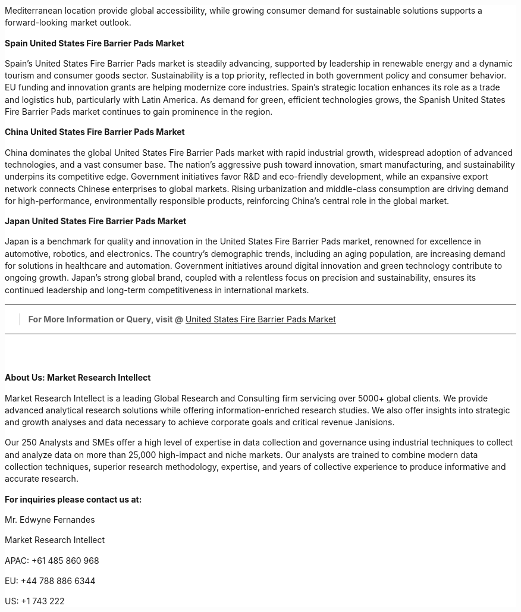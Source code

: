 Mediterranean location provide global accessibility, while growing consumer demand for sustainable solutions supports a forward-looking market outlook.</p><p class="" data-start="4424" data-end="4975"><strong data-start="4424" data-end="4445">Spain United States Fire Barrier Pads Market</strong></p><p class="" data-start="4424" data-end="4975">Spain&rsquo;s United States Fire Barrier Pads market is steadily advancing, supported by leadership in renewable energy and a dynamic tourism and consumer goods sector. Sustainability is a top priority, reflected in both government policy and consumer behavior. EU funding and innovation grants are helping modernize core industries. Spain&rsquo;s strategic location enhances its role as a trade and logistics hub, particularly with Latin America. As demand for green, efficient technologies grows, the Spanish United States Fire Barrier Pads market continues to gain prominence in the region.</p><p class="" data-start="4977" data-end="5589"><strong data-start="4977" data-end="4998">China United States Fire Barrier Pads Market</strong></p><p class="" data-start="4977" data-end="5589">China dominates the global United States Fire Barrier Pads market with rapid industrial growth, widespread adoption of advanced technologies, and a vast consumer base. The nation&rsquo;s aggressive push toward innovation, smart manufacturing, and sustainability underpins its competitive edge. Government initiatives favor R&amp;D and eco-friendly development, while an expansive export network connects Chinese enterprises to global markets. Rising urbanization and middle-class consumption are driving demand for high-performance, environmentally responsible products, reinforcing China&rsquo;s central role in the global market.</p><p class="" data-start="5591" data-end="6162"><strong data-start="5591" data-end="5612">Japan United States Fire Barrier Pads Market</strong></p><p class="" data-start="5591" data-end="6162">Japan is a benchmark for quality and innovation in the United States Fire Barrier Pads market, renowned for excellence in automotive, robotics, and electronics. The country&rsquo;s demographic trends, including an aging population, are increasing demand for solutions in healthcare and automation. Government initiatives around digital innovation and green technology contribute to ongoing growth. Japan&rsquo;s strong global brand, coupled with a relentless focus on precision and sustainability, ensures its continued leadership and long-term competitiveness in international markets.</p><hr /><blockquote><p><span class="font-[700]"><strong>For More Information or Query, visit&nbsp;@</strong>&nbsp;</span><span class="font-[700]"><a href="https://www.marketresearchintellect.com/product/global-fire-barrier-pads-market-size-and-forecast/?utm_source=Linkedin&utm_medium=019" target="_blank" data-tracking-control-name="article-ssr-frontend-pulse_little-text-block" data-tracking-will-navigate="" data-test-link="">United States Fire Barrier Pads Market</a></span></p></blockquote><hr /><h3>&nbsp;</h3><p><strong><span class="font-[700]">About Us: Market Research Intellect</span></strong></p><p><span class="">Market Research Intellect is a leading Global Research and Consulting firm servicing over 5000+ global clients. We provide advanced analytical research solutions while offering information-enriched research studies.&nbsp;</span>We also offer insights into strategic and growth analyses and data necessary to achieve corporate goals and critical revenue Janisions.</p><p><span class="">Our 250 Analysts and SMEs offer a high level of expertise in data collection and governance using industrial techniques to collect and analyze data on more than 25,000 high-impact and niche markets. Our analysts are trained to combine modern data collection techniques, superior research methodology, expertise, and years of collective experience to produce informative and accurate research.</span></p><p><strong>For inquiries please contact us at:</strong></p><p>Mr. Edwyne Fernandes</p><p>Market Research Intellect</p><p>APAC: +61 485 860 968</p><p>EU: +44 788 886 6344</p><p>US: +1 743 222